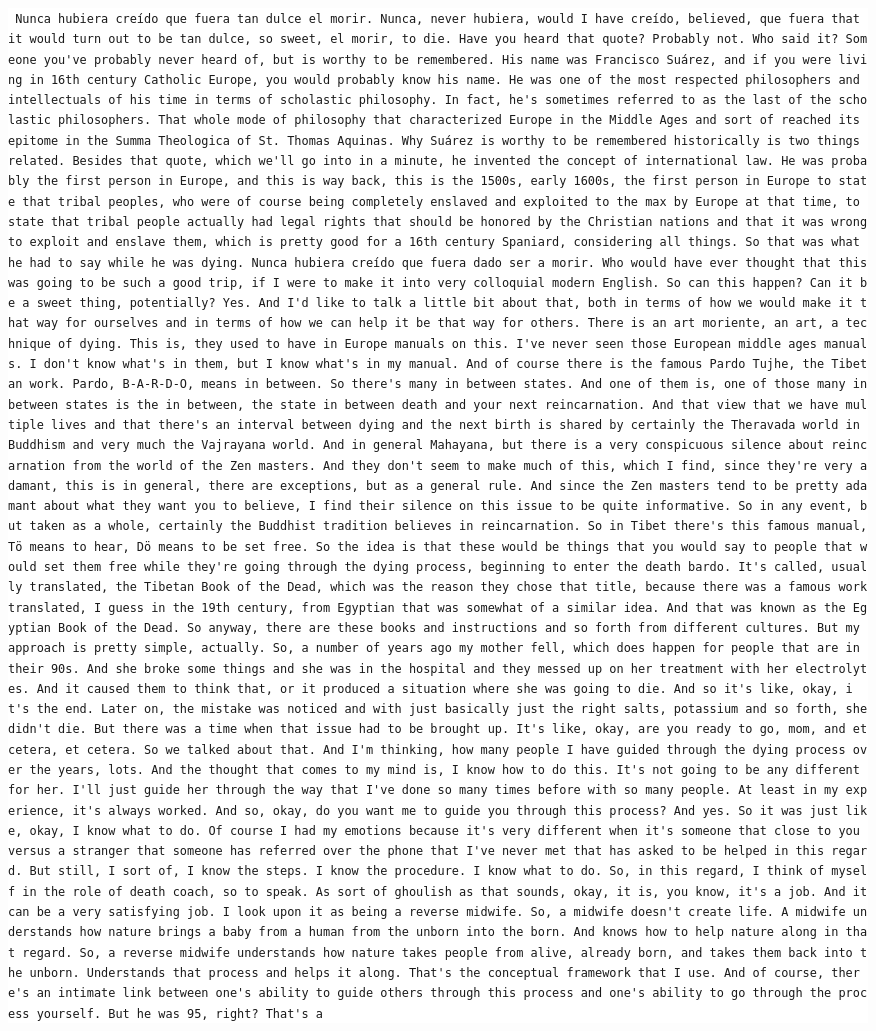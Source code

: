      Nunca hubiera creído que fuera tan dulce el morir. Nunca, never hubiera, would I have creído, believed, que fuera that it would turn out to be tan dulce, so sweet, el morir, to die. Have you heard that quote? Probably not. Who said it? Someone you've probably never heard of, but is worthy to be remembered. His name was Francisco Suárez, and if you were living in 16th century Catholic Europe, you would probably know his name. He was one of the most respected philosophers and intellectuals of his time in terms of scholastic philosophy. In fact, he's sometimes referred to as the last of the scholastic philosophers. That whole mode of philosophy that characterized Europe in the Middle Ages and sort of reached its epitome in the Summa Theologica of St. Thomas Aquinas. Why Suárez is worthy to be remembered historically is two things related. Besides that quote, which we'll go into in a minute, he invented the concept of international law. He was probably the first person in Europe, and this is way back, this is the 1500s, early 1600s, the first person in Europe to state that tribal peoples, who were of course being completely enslaved and exploited to the max by Europe at that time, to state that tribal people actually had legal rights that should be honored by the Christian nations and that it was wrong to exploit and enslave them, which is pretty good for a 16th century Spaniard, considering all things. So that was what he had to say while he was dying. Nunca hubiera creído que fuera dado ser a morir. Who would have ever thought that this was going to be such a good trip, if I were to make it into very colloquial modern English. So can this happen? Can it be a sweet thing, potentially? Yes. And I'd like to talk a little bit about that, both in terms of how we would make it that way for ourselves and in terms of how we can help it be that way for others. There is an art moriente, an art, a technique of dying. This is, they used to have in Europe manuals on this. I've never seen those European middle ages manuals. I don't know what's in them, but I know what's in my manual. And of course there is the famous Pardo Tujhe, the Tibetan work. Pardo, B-A-R-D-O, means in between. So there's many in between states. And one of them is, one of those many in between states is the in between, the state in between death and your next reincarnation. And that view that we have multiple lives and that there's an interval between dying and the next birth is shared by certainly the Theravada world in Buddhism and very much the Vajrayana world. And in general Mahayana, but there is a very conspicuous silence about reincarnation from the world of the Zen masters. And they don't seem to make much of this, which I find, since they're very adamant, this is in general, there are exceptions, but as a general rule. And since the Zen masters tend to be pretty adamant about what they want you to believe, I find their silence on this issue to be quite informative. So in any event, but taken as a whole, certainly the Buddhist tradition believes in reincarnation. So in Tibet there's this famous manual, Tö means to hear, Dö means to be set free. So the idea is that these would be things that you would say to people that would set them free while they're going through the dying process, beginning to enter the death bardo. It's called, usually translated, the Tibetan Book of the Dead, which was the reason they chose that title, because there was a famous work translated, I guess in the 19th century, from Egyptian that was somewhat of a similar idea. And that was known as the Egyptian Book of the Dead. So anyway, there are these books and instructions and so forth from different cultures. But my approach is pretty simple, actually. So, a number of years ago my mother fell, which does happen for people that are in their 90s. And she broke some things and she was in the hospital and they messed up on her treatment with her electrolytes. And it caused them to think that, or it produced a situation where she was going to die. And so it's like, okay, it's the end. Later on, the mistake was noticed and with just basically just the right salts, potassium and so forth, she didn't die. But there was a time when that issue had to be brought up. It's like, okay, are you ready to go, mom, and et cetera, et cetera. So we talked about that. And I'm thinking, how many people I have guided through the dying process over the years, lots. And the thought that comes to my mind is, I know how to do this. It's not going to be any different for her. I'll just guide her through the way that I've done so many times before with so many people. At least in my experience, it's always worked. And so, okay, do you want me to guide you through this process? And yes. So it was just like, okay, I know what to do. Of course I had my emotions because it's very different when it's someone that close to you versus a stranger that someone has referred over the phone that I've never met that has asked to be helped in this regard. But still, I sort of, I know the steps. I know the procedure. I know what to do. So, in this regard, I think of myself in the role of death coach, so to speak. As sort of ghoulish as that sounds, okay, it is, you know, it's a job. And it can be a very satisfying job. I look upon it as being a reverse midwife. So, a midwife doesn't create life. A midwife understands how nature brings a baby from a human from the unborn into the born. And knows how to help nature along in that regard. So, a reverse midwife understands how nature takes people from alive, already born, and takes them back into the unborn. Understands that process and helps it along. That's the conceptual framework that I use. And of course, there's an intimate link between one's ability to guide others through this process and one's ability to go through the process yourself. But he was 95, right? That's a